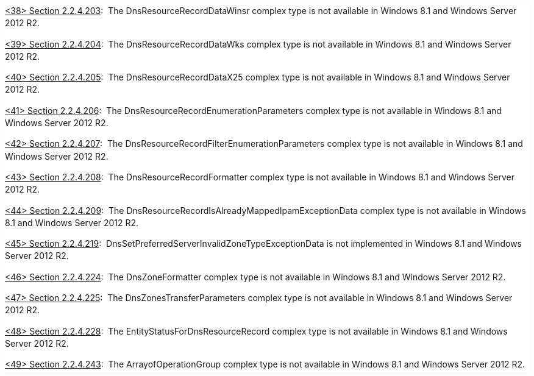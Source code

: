 <p><a id="Appendix_A_38"></a><a href="88f76288-0e3a-4785-b307-a641ba92348c.md#Appendix_A_Target_38">&lt;38&gt;
Section 2.2.4.203</a>:  The DnsResourceRecordDataWinsr complex type is not
available in Windows 8.1 and Windows Server 2012 R2.</p>

<p><a id="Appendix_A_39"></a><a href="bedcc208-fbc1-4afd-b4c0-20af26acc96c.md#Appendix_A_Target_39">&lt;39&gt;
Section 2.2.4.204</a>:  The DnsResourceRecordDataWks complex type is not
available in Windows 8.1 and Windows Server 2012 R2.</p>

<p><a id="Appendix_A_40"></a><a href="993ae18c-298c-42ca-8f44-baf49da36785.md#Appendix_A_Target_40">&lt;40&gt;
Section 2.2.4.205</a>:  The DnsResourceRecordDataX25 complex type is not
available in Windows 8.1 and Windows Server 2012 R2.</p>

<p><a id="Appendix_A_41"></a><a href="6b3d5769-f07a-43d9-8879-b6bdb3bb8212.md#Appendix_A_Target_41">&lt;41&gt;
Section 2.2.4.206</a>:  The DnsResourceRecordEnumerationParameters complex type
is not available in Windows 8.1 and Windows Server 2012 R2.</p>

<p><a id="Appendix_A_42"></a><a href="b9c142f5-a210-452f-93b0-a6d1ccc03141.md#Appendix_A_Target_42">&lt;42&gt;
Section 2.2.4.207</a>:  The DnsResourceRecordFilterEnumerationParameters
complex type is not available in Windows 8.1 and Windows Server 2012 R2.</p>

<p><a id="Appendix_A_43"></a><a href="b4f33443-561b-44a3-9549-13063c3460f5.md#Appendix_A_Target_43">&lt;43&gt;
Section 2.2.4.208</a>:  The DnsResourceRecordFormatter complex type is not
available in Windows 8.1 and Windows Server 2012 R2.</p>

<p><a id="Appendix_A_44"></a><a href="47ee6637-5c61-40ff-9c2e-5a0ed5f19296.md#Appendix_A_Target_44">&lt;44&gt;
Section 2.2.4.209</a>:  The DnsResourceRecordIsAlreadyMappedIpamExceptionData
complex type is not available in Windows 8.1 and Windows Server 2012 R2.</p>

<p><a id="Appendix_A_45"></a><a href="6e31ca6d-de13-4ebe-9143-27054a85eff9.md#Appendix_A_Target_45">&lt;45&gt;
Section 2.2.4.219</a>:  DnsSetPreferredServerInvalidZoneTypeExceptionData is
not implemented in Windows 8.1 and Windows Server 2012 R2.</p>

<p><a id="Appendix_A_46"></a><a href="2b76f5e0-8386-43cc-96ea-cd526bc6d869.md#Appendix_A_Target_46">&lt;46&gt;
Section 2.2.4.224</a>:  The DnsZoneFormatter complex type is not available in
Windows 8.1 and Windows Server 2012 R2.</p>

<p><a id="Appendix_A_47"></a><a href="4f2225c6-1470-4b70-b6dc-11cad11a9a95.md#Appendix_A_Target_47">&lt;47&gt;
Section 2.2.4.225</a>:  The DnsZonesTransferParameters complex type is not
available in Windows 8.1 and Windows Server 2012 R2.</p>

<p><a id="Appendix_A_48"></a><a href="c7648ac8-1028-4205-9a59-38b6a839f2be.md#Appendix_A_Target_48">&lt;48&gt;
Section 2.2.4.228</a>:  The EntityStatusForDnsResourceRecord complex type is
not available in Windows 8.1 and Windows Server 2012 R2.</p>

<p><a id="Appendix_A_49"></a><a href="3d7dc865-eb83-420d-8913-46c3b4666a70.md#Appendix_A_Target_49">&lt;49&gt;
Section 2.2.4.243</a>:  The ArrayofOperationGroup complex type is not available
in Windows 8.1 and Windows Server 2012 R2.</p>
